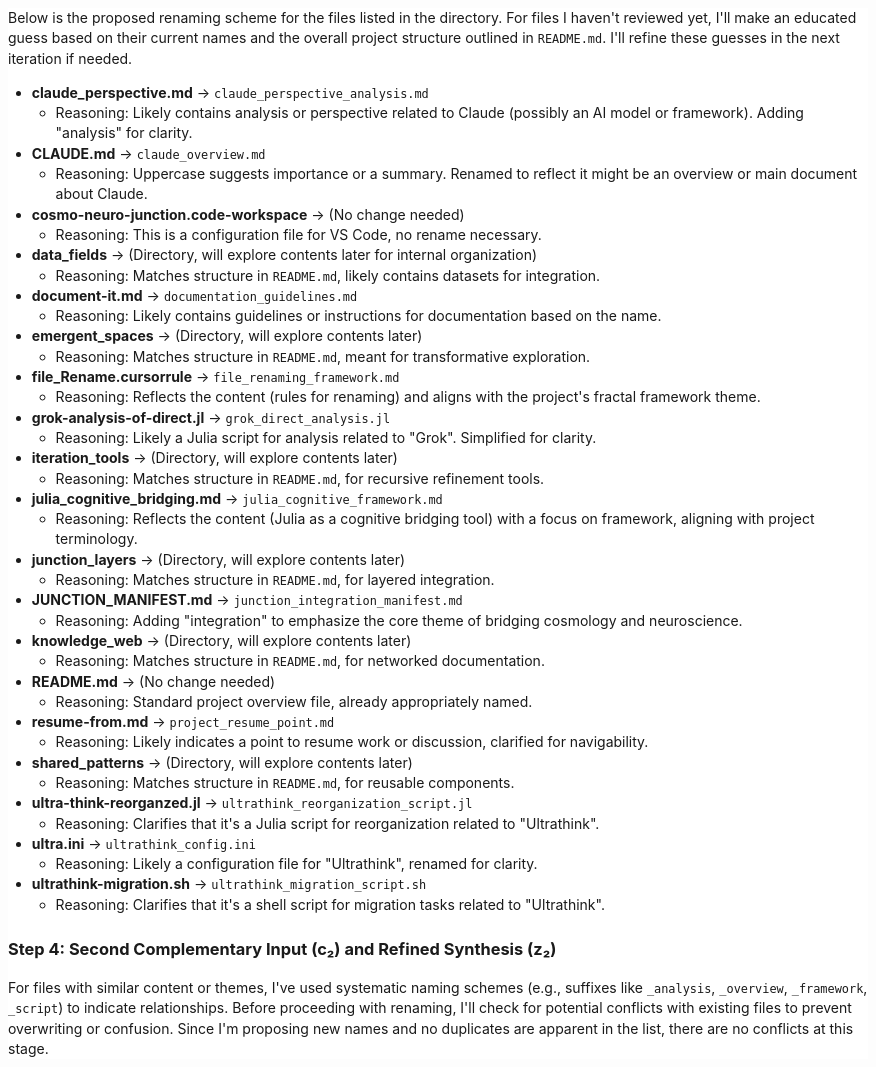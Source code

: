 Below is the proposed renaming scheme for the files listed in the directory. For files I haven't reviewed yet, I'll make an educated guess based on their current names and the overall project structure outlined in `README.md`. I'll refine these guesses in the next iteration if needed.

- **claude_perspective.md** → `claude_perspective_analysis.md`
  - Reasoning: Likely contains analysis or perspective related to Claude (possibly an AI model or framework). Adding "analysis" for clarity.
- **CLAUDE.md** → `claude_overview.md`
  - Reasoning: Uppercase suggests importance or a summary. Renamed to reflect it might be an overview or main document about Claude.
- **cosmo-neuro-junction.code-workspace** → (No change needed)
  - Reasoning: This is a configuration file for VS Code, no rename necessary.
- **data_fields** → (Directory, will explore contents later for internal organization)
  - Reasoning: Matches structure in `README.md`, likely contains datasets for integration.
- **document-it.md** → `documentation_guidelines.md`
  - Reasoning: Likely contains guidelines or instructions for documentation based on the name.
- **emergent_spaces** → (Directory, will explore contents later)
  - Reasoning: Matches structure in `README.md`, meant for transformative exploration.
- **file_Rename.cursorrule** → `file_renaming_framework.md`
  - Reasoning: Reflects the content (rules for renaming) and aligns with the project's fractal framework theme.
- **grok-analysis-of-direct.jl** → `grok_direct_analysis.jl`
  - Reasoning: Likely a Julia script for analysis related to "Grok". Simplified for clarity.
- **iteration_tools** → (Directory, will explore contents later)
  - Reasoning: Matches structure in `README.md`, for recursive refinement tools.
- **julia_cognitive_bridging.md** → `julia_cognitive_framework.md`
  - Reasoning: Reflects the content (Julia as a cognitive bridging tool) with a focus on framework, aligning with project terminology.
- **junction_layers** → (Directory, will explore contents later)
  - Reasoning: Matches structure in `README.md`, for layered integration.
- **JUNCTION_MANIFEST.md** → `junction_integration_manifest.md`
  - Reasoning: Adding "integration" to emphasize the core theme of bridging cosmology and neuroscience.
- **knowledge_web** → (Directory, will explore contents later)
  - Reasoning: Matches structure in `README.md`, for networked documentation.
- **README.md** → (No change needed)
  - Reasoning: Standard project overview file, already appropriately named.
- **resume-from.md** → `project_resume_point.md`
  - Reasoning: Likely indicates a point to resume work or discussion, clarified for navigability.
- **shared_patterns** → (Directory, will explore contents later)
  - Reasoning: Matches structure in `README.md`, for reusable components.
- **ultra-think-reorganzed.jl** → `ultrathink_reorganization_script.jl`
  - Reasoning: Clarifies that it's a Julia script for reorganization related to "Ultrathink".
- **ultra.ini** → `ultrathink_config.ini`
  - Reasoning: Likely a configuration file for "Ultrathink", renamed for clarity.
- **ultrathink-migration.sh** → `ultrathink_migration_script.sh`
  - Reasoning: Clarifies that it's a shell script for migration tasks related to "Ultrathink".

### Step 4: Second Complementary Input (c₂) and Refined Synthesis (z₂)
For files with similar content or themes, I've used systematic naming schemes (e.g., suffixes like `_analysis`, `_overview`, `_framework`, `_script`) to indicate relationships. Before proceeding with renaming, I'll check for potential conflicts with existing files to prevent overwriting or confusion. Since I'm proposing new names and no duplicates are apparent in the list, there are no conflicts at this stage.
